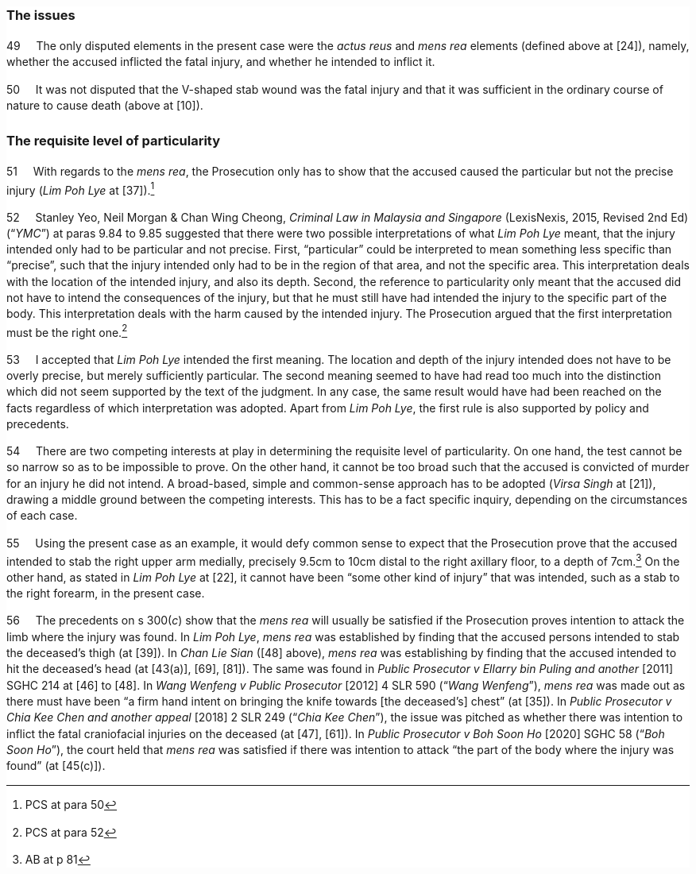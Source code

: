 ### The issues

49     The only disputed elements in the present case were the _actus reus_ and _mens rea_ elements (defined above at \[24\]), namely, whether the accused inflicted the fatal injury, and whether he intended to inflict it.

50     It was not disputed that the V-shaped stab wound was the fatal injury and that it was sufficient in the ordinary course of nature to cause death (above at \[10\]).

### The requisite level of particularity

51     With regards to the _mens rea_, the Prosecution only has to show that the accused caused the particular but not the precise injury (_Lim Poh Lye_ at \[37\]).[^90]

52     Stanley Yeo, Neil Morgan & Chan Wing Cheong, _Criminal Law in Malaysia and Singapore_ (LexisNexis, 2015, Revised 2nd Ed) (“_YMC_”) at paras 9.84 to 9.85 suggested that there were two possible interpretations of what _Lim Poh Lye_ meant, that the injury intended only had to be particular and not precise. First, “particular” could be interpreted to mean something less specific than “precise”, such that the injury intended only had to be in the region of that area, and not the specific area. This interpretation deals with the location of the intended injury, and also its depth. Second, the reference to particularity only meant that the accused did not have to intend the consequences of the injury, but that he must still have had intended the injury to the specific part of the body. This interpretation deals with the harm caused by the intended injury. The Prosecution argued that the first interpretation must be the right one.[^91]

53     I accepted that _Lim Poh Lye_ intended the first meaning. The location and depth of the injury intended does not have to be overly precise, but merely sufficiently particular. The second meaning seemed to have had read too much into the distinction which did not seem supported by the text of the judgment. In any case, the same result would have had been reached on the facts regardless of which interpretation was adopted. Apart from _Lim Poh Lye_, the first rule is also supported by policy and precedents.

54     There are two competing interests at play in determining the requisite level of particularity. On one hand, the test cannot be so narrow so as to be impossible to prove. On the other hand, it cannot be too broad such that the accused is convicted of murder for an injury he did not intend. A broad-based, simple and common-sense approach has to be adopted (_Virsa Singh_ at \[21\]), drawing a middle ground between the competing interests. This has to be a fact specific inquiry, depending on the circumstances of each case.

55     Using the present case as an example, it would defy common sense to expect that the Prosecution prove that the accused intended to stab the right upper arm medially, precisely 9.5cm to 10cm distal to the right axillary floor, to a depth of 7cm.[^92] On the other hand, as stated in _Lim Poh Lye_ at \[22\], it cannot have been “some other kind of injury” that was intended, such as a stab to the right forearm, in the present case.

56     The precedents on s 300(_c_) show that the _mens rea_ will usually be satisfied if the Prosecution proves intention to attack the limb where the injury was found. In _Lim Poh Lye_, _mens rea_ was established by finding that the accused persons intended to stab the deceased’s thigh (at \[39\]). In _Chan Lie Sian_ (\[48\] above), _mens rea_ was establishing by finding that the accused intended to hit the deceased’s head (at \[43(a)\], \[69\], \[81\]). The same was found in _Public Prosecutor v Ellarry bin Puling and another_ <span class="citation">\[2011\] SGHC 214</span> at \[46\] to \[48\]. In _Wang Wenfeng v Public Prosecutor_ <span class="citation">\[2012\] 4 SLR 590</span> (“_Wang Wenfeng_”), _mens rea_ was made out as there must have been “a firm hand intent on bringing the knife towards \[the deceased’s\] chest” (at \[35\]). In _Public Prosecutor v Chia Kee Chen and another appeal_ <span class="citation">\[2018\] 2 SLR 249</span> (“_Chia Kee Chen_”), the issue was pitched as whether there was intention to inflict the fatal craniofacial injuries on the deceased (at \[47\], \[61\]). In _Public Prosecutor v Boh Soon Ho_ <span class="citation">\[2020\] SGHC 58</span> (“_Boh Soon Ho_”), the court held that _mens rea_ was satisfied if there was intention to attack “the part of the body where the injury was found” (at \[45(c)\]).


[^1]: Prosecution’s closing submissions dated 3 February 2020 (“PCS”) at para 1
[^2]: PCS at pp 1 to 2; Charge Sheet of 17 July 2019
[^3]: Statement of Agreed Facts dated 31 July 2019 (“SAF”)
[^4]: SAF at p 2
[^5]: SAF at para 5
[^6]: SAF at para 5
[^7]: SAF at para 5
[^8]: SAF at para 5
[^9]: SAF at para 5
[^10]: SAF at paras 7 and 9
[^11]: SAF at para 9
[^12]: SAF at para 9
[^13]: SAF at para 9
[^14]: SAF at para 9
[^15]: SAF at para 12
[^16]: SAF at paras 3, 7 and 12
[^17]: SAF at paras 13 to 14
[^18]: SAF at para 14
[^19]: SAF at para 18
[^20]: SAF at para 18
[^21]: SAF at para 18
[^22]: SAF at para 19
[^23]: SAF at paras 20 to 21
[^24]: SAF at para 23
[^25]: SAF at para 24
[^26]: SAF at para 25
[^27]: SAF at paras 26 and 27; Agreed Bundle (Amended) (“AB”) at p 182
[^28]: SAF at para 27
[^29]: SAF at para 29
[^30]: SAF at para 29
[^31]: SAF at para 30
[^32]: SAF at para 31
[^33]: SAF at paras 32 to 33
[^34]: AB at p 80
[^35]: AB at pp 80 to 82
[^36]: AB at p 80, number 4; p 95 para 3
[^37]: AB at p 80, numbers 1 and 2
[^38]: AB at p 95, para 3
[^39]: AB at p 81, number 8
[^40]: AB at p 81, number 9; AB at p 96
[^41]: Notes of Evidence (“NE”) 7 August 2019 at pp 15 to 16
[^42]: NE 6 August 2019 at p 68; PCS at para 14
[^43]: AB at p 49
[^44]: P332, video titled “22 – 6C Lor 23(Cam1)”
[^45]: P332, video titled “TCFB\_0365\_2016 Annex B” (“stitch video”) at 10:23 to 10:28 of stitch video run time, which correlates to 8:27:37 am to 8:27:42 am of CCTV time (see also P478 s/n 16; and AB pp 221 to 230)
[^46]: PCS at para 49
[^47]: PCS at para 50
[^48]: PCS at paras 58 to 59
[^49]: PCS at para 52
[^50]: PCS at para 58
[^51]: PCS at para 53
[^52]: PCS at para 53
[^53]: PCS at paras 60, 63 to 68
[^54]: PCS at paras 69 to 72
[^55]: PCS at paras 73 and 74
[^56]: PCS at paras 75 to 77
[^57]: PCS at paras 78 to 80
[^58]: PCS at paras 82 to 86
[^59]: PCS at paras 87 to 93
[^60]: PCS at para 94
[^61]: PCS at paras 95 to 97
[^62]: NE 2 March 2020 at p 7
[^63]: Defence’s Closing Submissions dated 30 January 2020 (“DCS”) at para 20
[^64]: DCS at para 15
[^65]: DCS at para 15
[^66]: DCS at para 39
[^67]: DCS at para 41
[^68]: DCS at para 80
[^69]: DCS at para 79
[^70]: DCS at para 90
[^71]: DCS at paras 99 to 100
[^72]: DCS at paras 83, 93 to 95
[^73]: DCS at para 48
[^74]: DCS at para 39
[^75]: DCS at paras 64 and 68
[^76]: DCS at para 81
[^77]: Supplementary Bundles of Documents Volume 1 (“1SBD”) at p 44
[^78]: AB at p 240;
[^79]: DCS at paras 143 to 146, 157
[^80]: DCS at para 155
[^81]: DCS at para 150
[^82]: DCS at paras 152 to 153
[^83]: DCS at para 164
[^84]: DCS at para 171
[^85]: DCS at para 179
[^86]: DCS at para 189
[^87]: DCS at paras 194 to 197
[^88]: NE 2 March 2020 at pp 3 to 4
[^89]: PCS at para 49
[^90]: PCS at para 50
[^91]: PCS at para 52
[^92]: AB at p 81
[^93]: PCS at para 52
[^94]: PCS at para 52
[^95]: PCS at para 52
[^96]: \`PCS at para 53
[^97]: PCS at para 60
[^98]: PCS at para 108
[^99]: DCS at paras 198, 203
[^100]: PCS at para 52
[^101]: PCS at para 52
[^102]: PCS at pp 39 to 40
[^103]: PCS at para 71; NE 6 August 2019 at p 72 at line 7
[^104]: NE 7 August 2019 p 16 at line 16; PCS at para 71
[^105]: AB at p 81
[^106]: The Prosecution used the phrase “slight bleeding” in its closing submissions at para 71; Dr Chui used the phrase “slight haemorrhage” in his report (AB at p 81 at para 8) and the phrase “bleeding” in his EIC (NE 7 August 2019 at p 13 line 4)
[^107]: NE 6 August 2019 at p 73
[^108]: NE 6 August 2019 at p 73
[^109]: NE 6 August 2019 at pp 73 to 74
[^110]: PCS at para 14; AB at pp 49 to 50
[^111]: AB at pp 49 to 51, para 7
[^112]: AB pp 49 to 50 at paras 3 and 7
[^113]: PCS at para 72; stitch video at 10:23 to 10:28 of stitch video run time, which correlates to 8:27:37 am to 8:27:42 am of CCTV time
[^114]: NE 20 November 2019 at p 12 line 21
[^115]: NE 20 November 2019 at p 12 line 21
[^116]: NE 20 November 2019 at pp 7 to 22
[^117]: NE 20 November 2019 at p 20 line 27; PCS at para 74; P483 to 484 (photos of accused holding the knife in court during simulation)
[^118]: NE 20 November 2019 at p 20 lines 29 to 30
[^119]: PCS at para 70; stitch video at around 10:21 of stitch video run time, 8:27:35 am of CCTV time (the CCTV time was approximately 32 minutes faster than actual time, as can be seen by comparing the CCTV time to the time on Mr Ong’s taxi camera, at footnote 164 below)
[^120]: PCS at para 70; stitch video at 11:30 to 11:42 of stitch video run time, which correlates to 7:57:16 am to 7:57:28 am of Mr Ong’s taxi camera time
[^121]: PCS at para 71; P332, video titled “22 – 6C Lor 23(Cam1)” at 16:33 run time, corresponding to 8:28:31 CCTV time; NE 6 August 2019 at pp 67 to 68
[^122]: AB at p 81
[^123]: AB at p 80
[^124]: AB at p 80
[^125]: P226 to P230 (autopsy photos)
[^126]: P226 to P230 (autopsy photos)
[^127]: AB at pp 80 to 81
[^128]: AB at pp 95 to 96
[^129]: NE 20 November 2019 at p 17
[^130]: AB at p 80
[^131]: NE 7 August 2019 at p 10
[^132]: AB at p 95
[^133]: P226 to P230
[^134]: AB at p 354
[^135]: NE 19 November 2019 at pp 49 to 50
[^136]: NE 19 November 2019 at p 51
[^137]: PCS at para 60; stitch video at 10:21 to 10:23 of stitch video run time, corresponding to 8:27:35 am to 8:27:37 am of the CCTV time
[^138]: 1SBD at pp 18 to 24
[^139]: DCS at para 12
[^140]: DCS at para 39
[^141]: AB at p 95
[^142]: DCS at para 199
[^143]: NE 20 November 2019 at p 18 lines 15, 22; p 19 line 5
[^144]: NE 20 November 2019 at pp 10 to 12
[^145]: AB at p 240
[^146]: AB at p 348
[^147]: AB at p 356
[^148]: AB at p 357
[^149]: AB at p 357
[^150]: DCS at para 41
[^151]: PCS at para 82
[^152]: NE 19 November 2019 at p 16
[^153]: NE 19 November 2019 at pp 16 and 19
[^154]: AB at p 103
[^155]: AB at p 103
[^156]: NE 20 November 2019 at p 17
[^157]: AB at p 241
[^158]: NE 20 November 2019 at p 9 line 6
[^159]: Stitch video at 11:30 to 11:42 stitch video run time, corresponding to the time reflected on Mr Ong’s taxi camera at 7:57:16 am to 7:57:28 am
[^160]: AB at p 49 at para 4
[^161]: NE 20 November 2019 at p 38
[^162]: PCS at para 86; Stitch video at about 11:45 to 11:50 stitch video run time, corresponding to the time reflected on Mr Ong’s taxi camera at 7:57:31 am to 7:57:36 am
[^163]: Stitch video at about 11:58 to 12:19 stitch video run time, correlating to 8:29:28 am to 8:29:49 am of CCTV time (7:57:37 am of Mr Ong’s taxi camera seemed to correlate to 8:29:37 am of the CCTV time; the latter seemed to have been faster by 32 minutes)
[^164]: NE 2 March 2020 at p 6 lines 12 to 14
[^165]: NE 2 March 2020 at p 3
[^166]: NE 2 March 2020 at p 4 lines 13 to 15
[^167]: NE 2 March 2020 at p 4
[^168]: NE 2 March 2020 at p 5
[^169]: NE 2 March 2020 at p 5
[^170]: NE 2 March 2020 at p 6
[^171]: NE 2 March 2020 at p 6